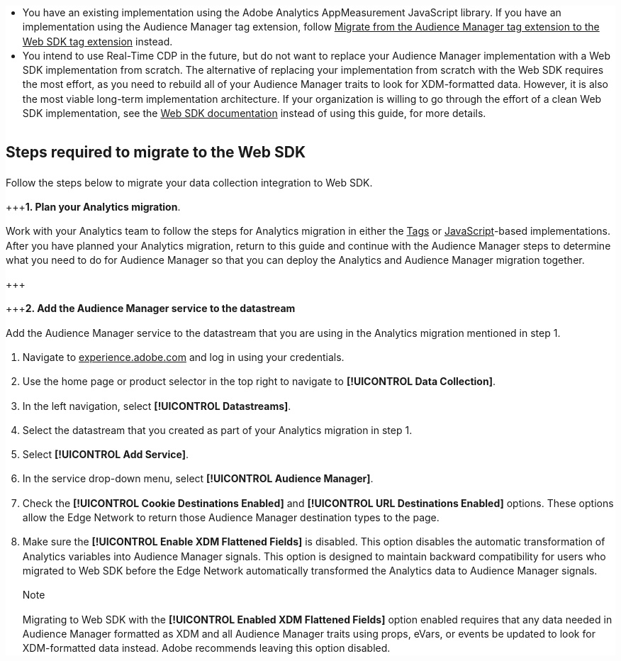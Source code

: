 * You have an existing implementation using the Adobe Analytics AppMeasurement JavaScript library. If you have an implementation using the Audience Manager tag extension, follow [Migrate from the Audience Manager tag extension to the Web SDK tag extension](dil-extension-to-web-sdk.md) instead.
* You intend to use Real-Time CDP in the future, but do not want to replace your Audience Manager implementation with a Web SDK implementation from scratch. The alternative of replacing your implementation from scratch with the Web SDK requires the most effort, as you need to rebuild all of your Audience Manager traits to look for XDM-formatted data. However, it is also the most viable long-term implementation architecture. If your organization is willing to go through the effort of a clean Web SDK implementation, see the [Web SDK documentation](https://experienceleague.adobe.com/en/docs/experience-platform/web-sdk/home) instead of using this guide, for more details.

## Steps required to migrate to the Web SDK

Follow the steps below to migrate your data collection integration to Web SDK.

+++**1. Plan your Analytics migration**.

Work with your Analytics team to follow the steps for Analytics migration in either the [Tags](https://experienceleague.adobe.com/en/docs/analytics/implementation/aep-edge/web-sdk/analytics-extension-to-web-sdk) or [JavaScript](https://experienceleague.adobe.com/en/docs/analytics/implementation/aep-edge/web-sdk/appmeasurement-to-web-sdk)-based implementations. After you have planned your Analytics migration, return to this guide and continue with the Audience Manager steps to determine what you need to do for Audience Manager so that you can deploy the Analytics and Audience Manager migration together.

+++

+++**2. Add the Audience Manager service to the datastream**

Add the Audience Manager service to the datastream that you are using in the Analytics migration mentioned in step 1.

1. Navigate to [experience.adobe.com](https://experience.adobe.com) and log in using your credentials.
1. Use the home page or product selector in the top right to navigate to **[!UICONTROL Data Collection]**.
1. In the left navigation, select **[!UICONTROL Datastreams]**.
1. Select the datastream that you created as part of your Analytics migration in step 1.
1. Select **[!UICONTROL Add Service]**.
1. In the service drop-down menu, select **[!UICONTROL Audience Manager]**.
1. Check the **[!UICONTROL Cookie Destinations Enabled]** and **[!UICONTROL URL Destinations Enabled]** options. These options allow the Edge Network to return those Audience Manager destination types to the page. 
1. Make sure the **[!UICONTROL Enable XDM Flattened Fields]** is disabled. This option disables the automatic transformation of Analytics variables into Audience Manager signals. This option is designed to maintain backward compatibility for users who migrated to Web SDK before the Edge Network automatically transformed the Analytics data to Audience Manager signals.

    >[!NOTE]
    >
    >Migrating to Web SDK with the **[!UICONTROL Enabled XDM Flattened Fields]** option enabled requires that any data needed in Audience Manager formatted as XDM and all Audience Manager traits using props, eVars, or events be updated to look for XDM-formatted data instead. Adobe recommends leaving this option disabled. 

